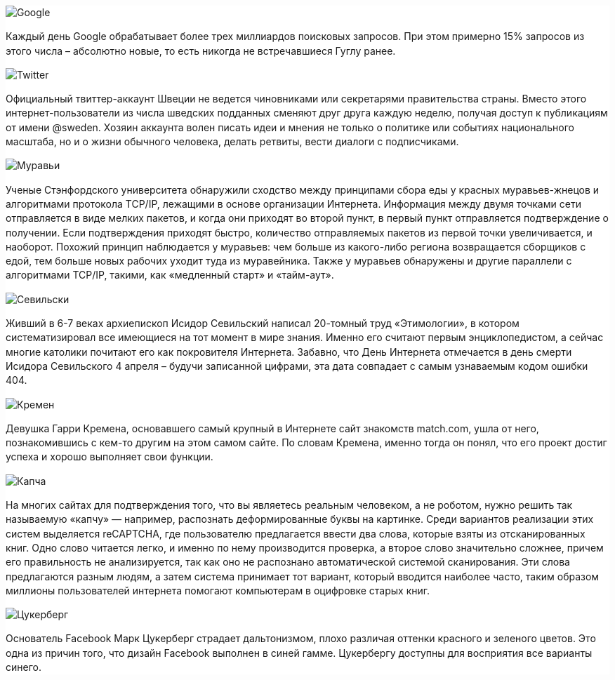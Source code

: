 ![Google](/img/content/articles/article39_5.png)

Каждый день Google обрабатывает более трех миллиардов поисковых запросов. При этом примерно 15% запросов из этого числа – абсолютно новые, то есть никогда не встречавшиеся Гуглу ранее.

![Twitter](/img/content/articles/article39_6.png)

Официальный твиттер-аккаунт Швеции не ведется чиновниками или секретарями правительства страны. Вместо этого интернет-пользователи из числа шведских подданных сменяют друг друга каждую неделю, получая доступ к публикациям от имени @sweden. Хозяин аккаунта волен писать идеи и мнения не только о политике или событиях национального масштаба, но и о жизни обычного человека, делать ретвиты, вести диалоги с подписчиками.

![Муравьи](/img/content/articles/article39_7.jpg)

Ученые Стэнфордского университета обнаружили сходство между принципами сбора еды у красных муравьев-жнецов и алгоритмами протокола TCP/IP, лежащими в основе организации Интернета. Информация между двумя точками сети отправляется в виде мелких пакетов, и когда они приходят во второй пункт, в первый пункт отправляется подтверждение о получении. Если подтверждения приходят быстро, количество отправляемых пакетов из первой точки увеличивается, и наоборот. Похожий принцип наблюдается у муравьев: чем больше из какого-либо региона возвращается сборщиков с едой, тем больше новых рабочих уходит туда из муравейника. Также у муравьев обнаружены и другие параллели с алгоритмами TCP/IP, такими, как «медленный старт» и «тайм-аут».

![Севильски](/img/content/articles/article39_8.jpeg)

Живший в 6-7 веках архиепископ Исидор Севильский написал 20-томный труд «Этимологии», в котором систематизировал все имеющиеся на тот момент в мире знания. Именно его считают первым энциклопедистом, а сейчас многие католики почитают его как покровителя Интернета. Забавно, что День Интернета отмечается в день смерти Исидора Севильского 4 апреля – будучи записанной цифрами, эта дата совпадает с самым узнаваемым кодом ошибки 404.

![Кремен](/img/content/articles/article39_9.jpg)

Девушка Гарри Кремена, основавшего самый крупный в Интернете сайт знакомств match.com, ушла от него, познакомившись с кем-то другим на этом самом сайте. По словам Кремена, именно тогда он понял, что его проект достиг успеха и хорошо выполняет свои функции.

![Капча](/img/content/articles/article39_10.png)

На многих сайтах для подтверждения того, что вы являетесь реальным человеком, а не роботом, нужно решить так называемую «капчу» — например, распознать деформированные буквы на картинке. Среди вариантов реализации этих систем выделяется reCAPTCHA, где пользователю предлагается ввести два слова, которые взяты из отсканированных книг. Одно слово читается легко, и именно по нему производится проверка, а второе слово значительно сложнее, причем его правильность не анализируется, так как оно не распознано автоматической системой сканирования. Эти слова предлагаются разным людям, а затем система принимает тот вариант, который вводится наиболее часто, таким образом миллионы пользователей интернета помогают компьютерам в оцифровке старых книг.

![Цукерберг](/img/content/articles/article39_11.jpg)

Основатель Facebook Марк Цукерберг страдает дальтонизмом, плохо различая оттенки красного и зеленого цветов. Это одна из причин того, что дизайн Facebook выполнен в синей гамме. Цукербергу доступны для восприятия все варианты синего.
